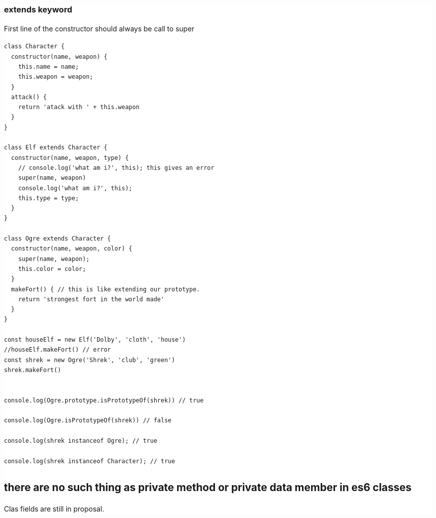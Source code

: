 ### extends keyword

First line of the constructor should always be call to super

```
class Character {
  constructor(name, weapon) {
    this.name = name;
    this.weapon = weapon;
  }
  attack() {
    return 'atack with ' + this.weapon
  }
}

class Elf extends Character { 
  constructor(name, weapon, type) {
    // console.log('what am i?', this); this gives an error
    super(name, weapon) 
    console.log('what am i?', this);
    this.type = type;
  }
}

class Ogre extends Character {
  constructor(name, weapon, color) {
    super(name, weapon);
    this.color = color;
  }
  makeFort() { // this is like extending our prototype.
    return 'strongest fort in the world made'
  }
}

const houseElf = new Elf('Dolby', 'cloth', 'house')
//houseElf.makeFort() // error
const shrek = new Ogre('Shrek', 'club', 'green')
shrek.makeFort()


console.log(Ogre.prototype.isPrototypeOf(shrek)) // true

console.log(Ogre.isPrototypeOf(shrek)) // false

console.log(shrek instanceof Ogre); // true

console.log(shrek instanceof Character); // true

```

## there are no such thing as private method or private data member in es6 classes
Clas fields are still in proposal.
